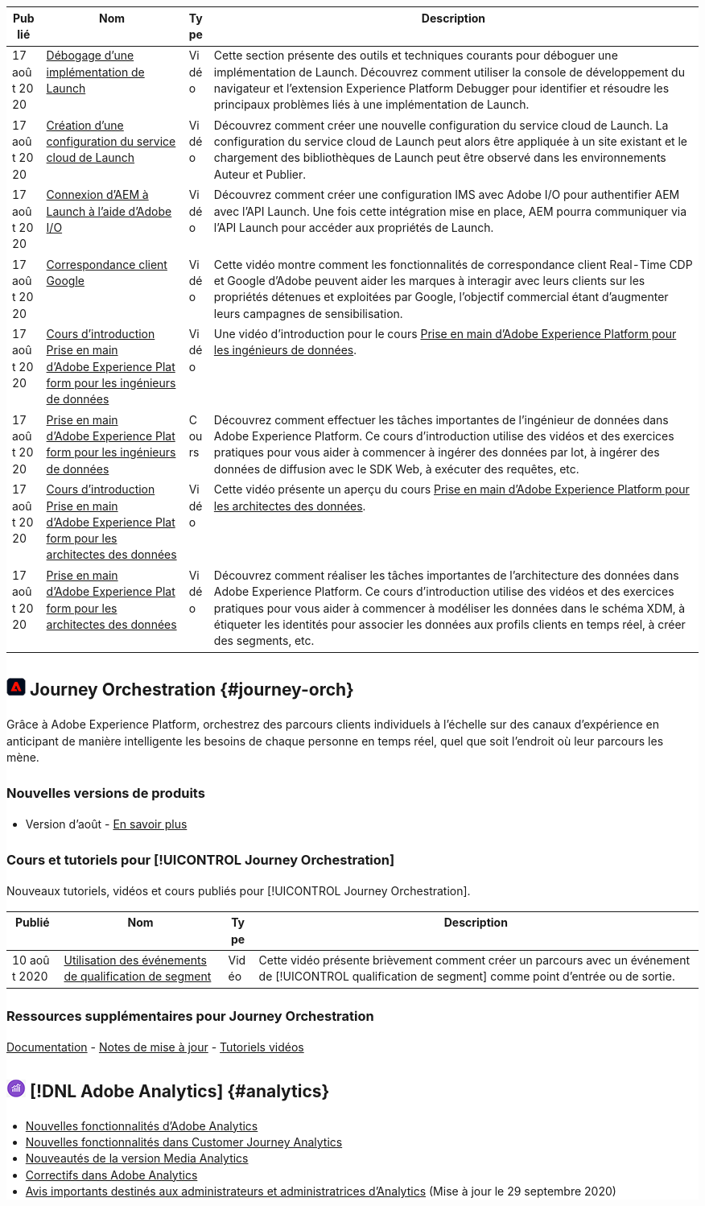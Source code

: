 | Publié | Nom | Type | Description |
| -----------| ---------- | ---------- | ---------- |
| 17 août 2020 | [Débogage d’une implémentation de Launch](https://experienceleague.adobe.com/docs/experience-manager-learn/sites/integrations/experience-platform-launch/debug-launch-implementation.html?lang=fr) | Vidéo | Cette section présente des outils et techniques courants pour déboguer une implémentation de Launch. Découvrez comment utiliser la console de développement du navigateur et l’extension Experience Platform Debugger pour identifier et résoudre les principaux problèmes liés à une implémentation de Launch. |
| 17 août 2020 | [Création d’une configuration du service cloud de Launch](https://experienceleague.adobe.com/docs/experience-manager-learn/sites/integrations/experience-platform-launch/create-launch-cloud-service.html?lang=fr) | Vidéo | Découvrez comment créer une nouvelle configuration du service cloud de Launch. La configuration du service cloud de Launch peut alors être appliquée à un site existant et le chargement des bibliothèques de Launch peut être observé dans les environnements Auteur et Publier. |
| 17 août 2020 | [Connexion d’AEM à Launch à l’aide d’Adobe I/O](https://experienceleague.adobe.com/docs/experience-manager-learn/sites/integrations/experience-platform-launch/connect-aem-launch-adobe-io.html?lang=fr) | Vidéo | Découvrez comment créer une configuration IMS avec Adobe I/O pour authentifier AEM avec l’API Launch. Une fois cette intégration mise en place, AEM pourra communiquer via l’API Launch pour accéder aux propriétés de Launch. |
| 17 août 2020 | [Correspondance client Google](https://experienceleague.adobe.com/docs/platform-learn/tutorials/rtcdp/integrate-with-google-customer-match.html?lang=fr) | Vidéo | Cette vidéo montre comment les fonctionnalités de correspondance client Real-Time CDP et Google d’Adobe peuvent aider les marques à interagir avec leurs clients sur les propriétés détenues et exploitées par Google, l’objectif commercial étant d’augmenter leurs campagnes de sensibilisation. |
| 17 août 2020 | [Cours d’introduction Prise en main d’Adobe Experience Platform pour les ingénieurs de données](https://video.tv.adobe.com/v/3410091?captions=fre_fr) | Vidéo | Une vidéo d’introduction pour le cours [Prise en main d’Adobe Experience Platform pour les ingénieurs de données](https://experienceleague.adobe.com/?lang=fr&recommended=ExperiencePlatform-D-1-2020.2&amp;lang=fr). |
| 17 août 2020 | [Prise en main d’Adobe Experience Platform pour les ingénieurs de données](https://experienceleague.adobe.com/?lang=fr&recommended=ExperiencePlatform-D-1-2020.2&amp;lang=fr) | Cours | Découvrez comment effectuer les tâches importantes de l’ingénieur de données dans Adobe Experience Platform. Ce cours d’introduction utilise des vidéos et des exercices pratiques pour vous aider à commencer à ingérer des données par lot, à ingérer des données de diffusion avec le SDK Web, à exécuter des requêtes, etc. |
| 17 août 2020 | [Cours d’introduction Prise en main d’Adobe Experience Platform pour les architectes des données](https://video.tv.adobe.com/v/3410085?captions=fre_fr) | Vidéo | Cette vidéo présente un aperçu du cours [Prise en main d’Adobe Experience Platform pour les architectes des données](https://experienceleague.adobe.com/?lang=fr&recommended=ExperiencePlatform-D-1-2020.1&amp;lang=fr). |
| 17 août 2020 | [Prise en main d’Adobe Experience Platform pour les architectes des données](https://experienceleague.adobe.com/?lang=fr&recommended=ExperiencePlatform-D-1-2020.1&amp;lang=fr) | Vidéo | Découvrez comment réaliser les tâches importantes de l’architecture des données dans Adobe Experience Platform.  Ce cours d’introduction utilise des vidéos et des exercices pratiques pour vous aider à commencer à modéliser les données dans le schéma XDM, à étiqueter les identités pour associer les données aux profils clients en temps réel, à créer des segments, etc. |

## ![Icône](/assets/experience_platform_appicon_24.png) Journey Orchestration {#journey-orch}

Grâce à Adobe Experience Platform, orchestrez des parcours clients individuels à l’échelle sur des canaux d’expérience en anticipant de manière intelligente les besoins de chaque personne en temps réel, quel que soit l’endroit où leur parcours les mène.

### Nouvelles versions de produits

* Version d’août - [En savoir plus](https://experienceleague.adobe.com/docs/journeys/using/release-notes/release-notes.html?lang=fr#august-release)

### Cours et tutoriels pour [!UICONTROL Journey Orchestration]

Nouveaux tutoriels, vidéos et cours publiés pour [!UICONTROL Journey Orchestration].

| Publié | Nom | Type | Description |
| -----------| ---------- | ---------- | ---------- |
| 10 août 2020 | [Utilisation des événements de qualification de segment](https://experienceleague.adobe.com/docs/journey-orchestration-learn/tutorials/using-segment-qualification-events.html?lang=fr) | Vidéo | Cette vidéo présente brièvement comment créer un parcours avec un événement de [!UICONTROL qualification de segment] comme point d’entrée ou de sortie. |

### Ressources supplémentaires pour Journey Orchestration

[Documentation](https://experienceleague.adobe.com/docs/journeys/using/journey-orchestration-home.html?lang=fr) - [Notes de mise à jour](https://experienceleague.adobe.com/docs/journeys/using/release-notes/release-notes.html?lang=fr) - [Tutoriels vidéos](https://experienceleague.adobe.com/docs/platform-learn/tutorials/journey-orchestration/introduction.html?lang=fr)

## ![Icône](/assets/analytics.png) [!DNL Adobe Analytics] {#analytics}

* [Nouvelles fonctionnalités d’Adobe Analytics](#aa-features)
* [Nouvelles fonctionnalités dans Customer Journey Analytics](#cust-journey)
* [Nouveautés de la version Media Analytics](#media-aa)
* [Correctifs dans Adobe Analytics](#aa-fixes)
* [Avis importants destinés aux administrateurs et administratrices d’Analytics](#aa-notices) (Mise à jour le 29 septembre 2020)